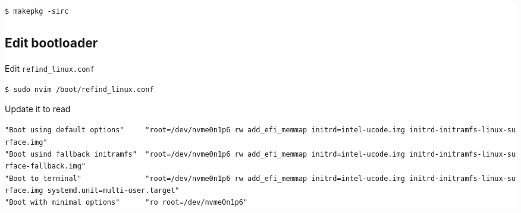 `$ makepkg -sirc`

## Edit bootloader

Edit `refind_linux.conf`

`$ sudo nvim /boot/refind_linux.conf`

Update it to read
```
"Boot using default options"     "root=/dev/nvme0n1p6 rw add_efi_memmap initrd=intel-ucode.img initrd-initramfs-linux-surface.img"
"Boot usind fallback initramfs"  "root=/dev/nvme0n1p6 rw add_efi_memmap initrd=intel-ucode.img initrd-initramfs-linux-surface-fallback.img"
"Boot to terminal"               "root=/dev/nvme0n1p6 rw add_efi_memmap initrd=intel-ucode.img initrd-initramfs-linux-surface.img systemd.unit=multi-user.target"
"Boot with minimal options"      "ro root=/dev/nvme0n1p6"
```

